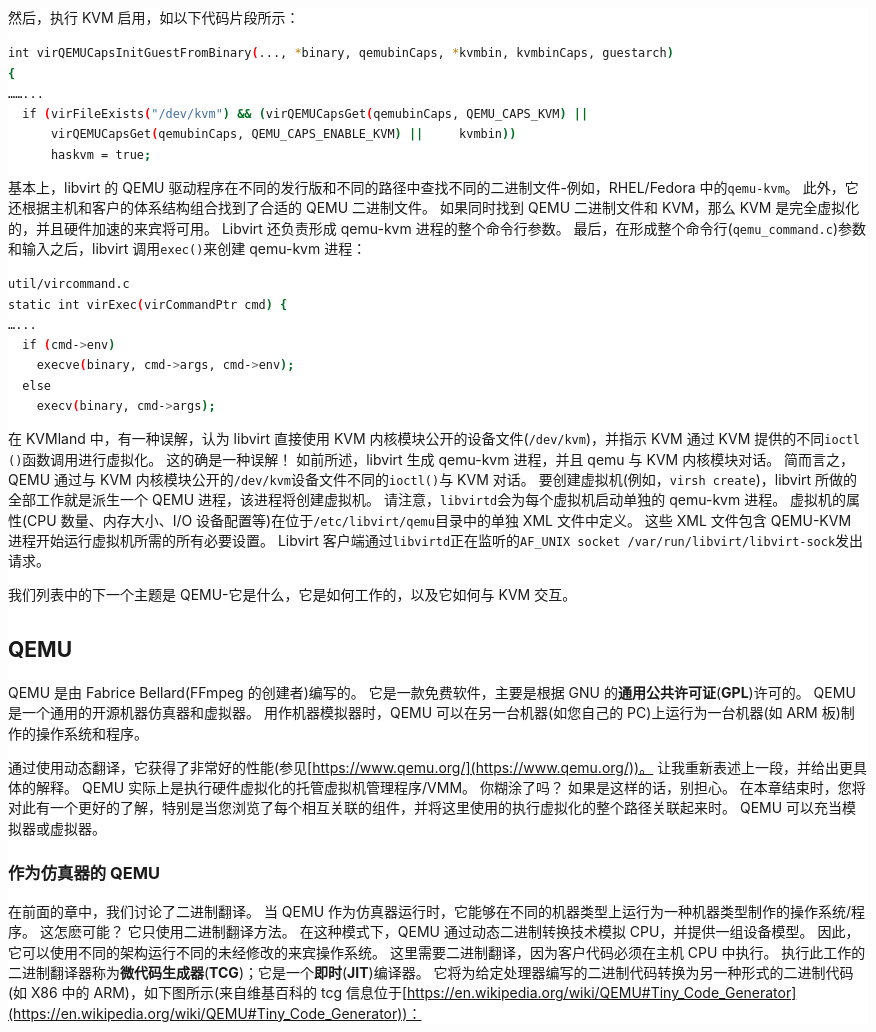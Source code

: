 然后，执行 KVM 启用，如以下代码片段所示：

```sh
int virQEMUCapsInitGuestFromBinary(..., *binary, qemubinCaps, *kvmbin, kvmbinCaps, guestarch)
{
……...
  if (virFileExists("/dev/kvm") && (virQEMUCapsGet(qemubinCaps, QEMU_CAPS_KVM) ||
      virQEMUCapsGet(qemubinCaps, QEMU_CAPS_ENABLE_KVM) ||     kvmbin))
      haskvm = true;
```

基本上，libvirt 的 QEMU 驱动程序在不同的发行版和不同的路径中查找不同的二进制文件-例如，RHEL/Fedora 中的`qemu-kvm`。 此外，它还根据主机和客户的体系结构组合找到了合适的 QEMU 二进制文件。 如果同时找到 QEMU 二进制文件和 KVM，那么 KVM 是完全虚拟化的，并且硬件加速的来宾将可用。 Libvirt 还负责形成 qemu-kvm 进程的整个命令行参数。 最后，在形成整个命令行(`qemu_command.c`)参数和输入之后，libvirt 调用`exec()`来创建 qemu-kvm 进程：

```sh
util/vircommand.c
static int virExec(virCommandPtr cmd) {
…...
  if (cmd->env)
    execve(binary, cmd->args, cmd->env);
  else
    execv(binary, cmd->args);
```

在 KVMland 中，有一种误解，认为 libvirt 直接使用 KVM 内核模块公开的设备文件(`/dev/kvm`)，并指示 KVM 通过 KVM 提供的不同`ioctl()`函数调用进行虚拟化。 这的确是一种误解！ 如前所述，libvirt 生成 qemu-kvm 进程，并且 qemu 与 KVM 内核模块对话。 简而言之，QEMU 通过与 KVM 内核模块公开的`/dev/kvm`设备文件不同的`ioctl()`与 KVM 对话。 要创建虚拟机(例如，`virsh create`)，libvirt 所做的全部工作就是派生一个 QEMU 进程，该进程将创建虚拟机。 请注意，`libvirtd`会为每个虚拟机启动单独的 qemu-kvm 进程。 虚拟机的属性(CPU 数量、内存大小、I/O 设备配置等)在位于`/etc/libvirt/qemu`目录中的单独 XML 文件中定义。 这些 XML 文件包含 QEMU-KVM 进程开始运行虚拟机所需的所有必要设置。 Libvirt 客户端通过`libvirtd`正在监听的`AF_UNIX socket /var/run/libvirt/libvirt-sock`发出请求。

我们列表中的下一个主题是 QEMU-它是什么，它是如何工作的，以及它如何与 KVM 交互。

## QEMU

QEMU 是由 Fabrice Bellard(FFmpeg 的创建者)编写的。 它是一款免费软件，主要是根据 GNU 的**通用公共许可证**(**GPL**)许可的。 QEMU 是一个通用的开源机器仿真器和虚拟器。 用作机器模拟器时，QEMU 可以在另一台机器(如您自己的 PC)上运行为一台机器(如 ARM 板)制作的操作系统和程序。

通过使用动态翻译，它获得了非常好的性能(参见[https://www.qemu.org/](https://www.qemu.org/))。 让我重新表述上一段，并给出更具体的解释。 QEMU 实际上是执行硬件虚拟化的托管虚拟机管理程序/VMM。 你糊涂了吗？ 如果是这样的话，别担心。 在本章结束时，您将对此有一个更好的了解，特别是当您浏览了每个相互关联的组件，并将这里使用的执行虚拟化的整个路径关联起来时。 QEMU 可以充当模拟器或虚拟器。

### 作为仿真器的 QEMU

在前面的章中，我们讨论了二进制翻译。 当 QEMU 作为仿真器运行时，它能够在不同的机器类型上运行为一种机器类型制作的操作系统/程序。 这怎麽可能？ 它只使用二进制翻译方法。 在这种模式下，QEMU 通过动态二进制转换技术模拟 CPU，并提供一组设备模型。 因此，它可以使用不同的架构运行不同的未经修改的来宾操作系统。 这里需要二进制翻译，因为客户代码必须在主机 CPU 中执行。 执行此工作的二进制翻译器称为**微代码生成器**(**TCG**)；它是一个**即时**(**JIT**)编译器。 它将为给定处理器编写的二进制代码转换为另一种形式的二进制代码(如 X86 中的 ARM)，如下图所示(来自维基百科的 tcg 信息位于[https://en.wikipedia.org/wiki/QEMU#Tiny_Code_Generator](https://en.wikipedia.org/wiki/QEMU#Tiny_Code_Generator))：
